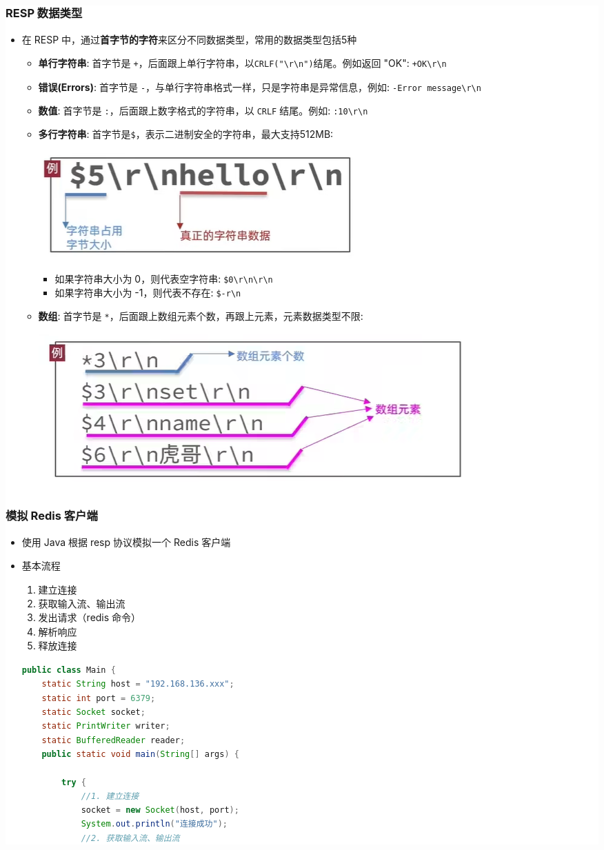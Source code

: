 ### RESP 数据类型

- 在 RESP 中，通过**首字节的字符**来区分不同数据类型，常用的数据类型包括5种

    - **单行字符串**: 首字节是 `+`，后面跟上单行字符串，以`CRLF("\r\n")`结尾。例如返回 "OK": `+OK\r\n`

    - **错误(Errors)**: 首字节是 `-`，与单行字符串格式一样，只是字符串是异常信息，例如: `-Error message\r\n`

    - **数值**: 首字节是 `:`，后面跟上数字格式的字符串，以 `CRLF` 结尾。例如: `:10\r\n`

    - **多行字符串**: 首字节是`$`，表示二进制安全的字符串，最大支持512MB:

      ![image-20240819192955202](redis.assets/image-20240819192955202.png)

        - 如果字符串大小为 0，则代表空字符串: `$0\r\n\r\n`
        - 如果字符串大小为 -1，则代表不存在: `$-r\n`

    - **数组**: 首字节是 `*`，后面跟上数组元素个数，再跟上元素，元素数据类型不限:

      ![image-20240819193322169](redis.assets/image-20240819193322169.png)



### 模拟 Redis 客户端

- 使用 Java 根据 resp 协议模拟一个 Redis 客户端

- 基本流程
    1. 建立连接
    2. 获取输入流、输出流
    3. 发出请求（redis 命令）
    4. 解析响应
    5. 释放连接

  ```java
  public class Main {
      static String host = "192.168.136.xxx";
      static int port = 6379;
      static Socket socket;
      static PrintWriter writer;
      static BufferedReader reader;
      public static void main(String[] args) {
  
          try {
              //1. 建立连接
              socket = new Socket(host, port);
              System.out.println("连接成功");
              //2. 获取输入流、输出流
  ```
